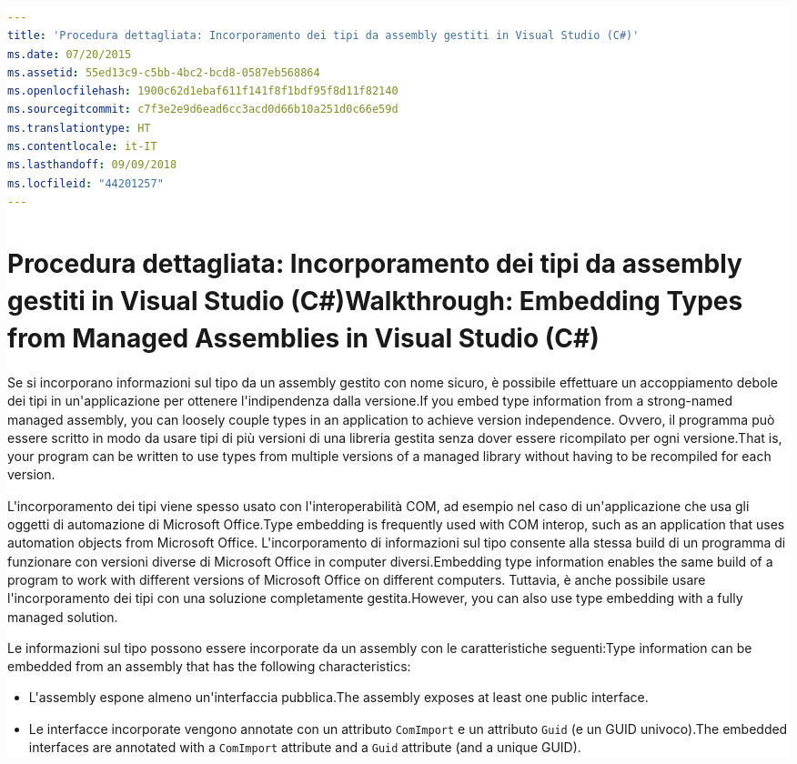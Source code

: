 ```yaml
---
title: 'Procedura dettagliata: Incorporamento dei tipi da assembly gestiti in Visual Studio (C#)'
ms.date: 07/20/2015
ms.assetid: 55ed13c9-c5bb-4bc2-bcd8-0587eb568864
ms.openlocfilehash: 1900c62d1ebaf611f141f8f1bdf95f8d11f82140
ms.sourcegitcommit: c7f3e2e9d6ead6cc3acd0d66b10a251d0c66e59d
ms.translationtype: HT
ms.contentlocale: it-IT
ms.lasthandoff: 09/09/2018
ms.locfileid: "44201257"
---
```

# <a name="walkthrough-embedding-types-from-managed-assemblies-in-visual-studio-c"></a><span data-ttu-id="9e20c-102">Procedura dettagliata: Incorporamento dei tipi da assembly gestiti in Visual Studio (C#)</span><span class="sxs-lookup"><span data-stu-id="9e20c-102">Walkthrough: Embedding Types from Managed Assemblies in Visual Studio (C#)</span></span>
<span data-ttu-id="9e20c-103">Se si incorporano informazioni sul tipo da un assembly gestito con nome sicuro, è possibile effettuare un accoppiamento debole dei tipi in un'applicazione per ottenere l'indipendenza dalla versione.</span><span class="sxs-lookup"><span data-stu-id="9e20c-103">If you embed type information from a strong-named managed assembly, you can loosely couple types in an application to achieve version independence.</span></span> <span data-ttu-id="9e20c-104">Ovvero, il programma può essere scritto in modo da usare tipi di più versioni di una libreria gestita senza dover essere ricompilato per ogni versione.</span><span class="sxs-lookup"><span data-stu-id="9e20c-104">That is, your program can be written to use types from multiple versions of a managed library without having to be recompiled for each version.</span></span>  
  
 <span data-ttu-id="9e20c-105">L'incorporamento dei tipi viene spesso usato con l'interoperabilità COM, ad esempio nel caso di un'applicazione che usa gli oggetti di automazione di Microsoft Office.</span><span class="sxs-lookup"><span data-stu-id="9e20c-105">Type embedding is frequently used with COM interop, such as an application that uses automation objects from Microsoft Office.</span></span> <span data-ttu-id="9e20c-106">L'incorporamento di informazioni sul tipo consente alla stessa build di un programma di funzionare con versioni diverse di Microsoft Office in computer diversi.</span><span class="sxs-lookup"><span data-stu-id="9e20c-106">Embedding type information enables the same build of a program to work with different versions of Microsoft Office on different computers.</span></span> <span data-ttu-id="9e20c-107">Tuttavia, è anche possibile usare l'incorporamento dei tipi con una soluzione completamente gestita.</span><span class="sxs-lookup"><span data-stu-id="9e20c-107">However, you can also use type embedding with a fully managed solution.</span></span>  
  
 <span data-ttu-id="9e20c-108">Le informazioni sul tipo possono essere incorporate da un assembly con le caratteristiche seguenti:</span><span class="sxs-lookup"><span data-stu-id="9e20c-108">Type information can be embedded from an assembly that has the following characteristics:</span></span>  
  
-   <span data-ttu-id="9e20c-109">L'assembly espone almeno un'interfaccia pubblica.</span><span class="sxs-lookup"><span data-stu-id="9e20c-109">The assembly exposes at least one public interface.</span></span>  
  
-   <span data-ttu-id="9e20c-110">Le interfacce incorporate vengono annotate con un attributo `ComImport` e un attributo `Guid` (e un GUID univoco).</span><span class="sxs-lookup"><span data-stu-id="9e20c-110">The embedded interfaces are annotated with a `ComImport` attribute and a `Guid` attribute (and a unique GUID).</span></span>  
  